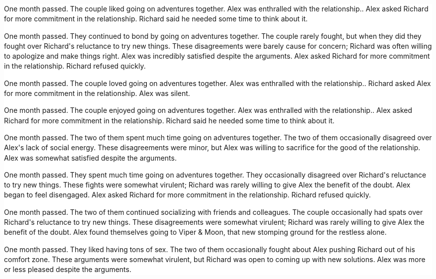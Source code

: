 One month passed.
The couple liked going on adventures together.
Alex was enthralled with the relationship..
Alex asked Richard for more commitment in the relationship. Richard said he needed some time to think about it.



One month passed.
They continued to bond by going on adventures together.
The couple rarely fought, but when they did they fought over Richard's reluctance to try new things. 
These disagreements were barely cause for concern; Richard was often willing to apologize and make things right.  Alex was incredibly satisfied despite the arguments.
Alex asked Richard for more commitment in the relationship. Richard refused quickly.



One month passed.
The couple loved going on adventures together.
Alex was enthralled with the relationship..
Richard asked Alex for more commitment in the relationship. Alex was silent.



One month passed.
The couple enjoyed going on adventures together.
Alex was enthralled with the relationship..
Alex asked Richard for more commitment in the relationship. Richard said he needed some time to think about it.



One month passed.
The two of them spent much time going on adventures together.
The two of them occasionally disagreed over Alex's lack of social energy. 
These disagreements were minor, but Alex was willing to sacrifice for the good of the relationship. Alex was somewhat satisfied despite the arguments.

One month passed.
They spent much time going on adventures together.
They occasionally disagreed over Richard's reluctance to try new things. 
These fights were somewhat virulent; Richard was rarely willing to give Alex the benefit of the doubt.  Alex began to feel disengaged.
Alex asked Richard for more commitment in the relationship. Richard refused quickly.



One month passed.
The two of them continued socializing with friends and colleagues.
The couple occasionally had spats over Richard's reluctance to try new things. 
These disagreements were somewhat virulent; Richard was rarely willing to give Alex the benefit of the doubt.  Alex found themselves going to Viper & Moon, that new stomping ground for the restless alone.

One month passed.
They liked having tons of sex.
The two of them occasionally fought about Alex pushing Richard out of his comfort zone. 
These arguments were somewhat virulent, but Richard was open to coming up with new solutions. Alex was more or less pleased despite the arguments.
